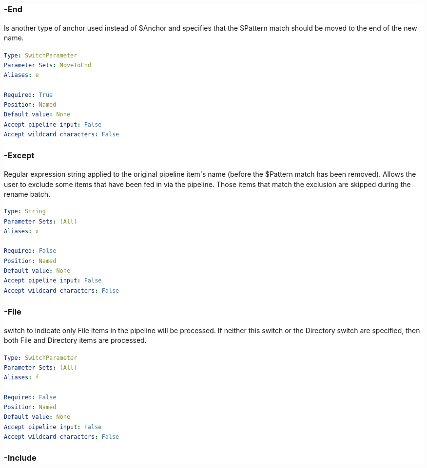 ### -End

Is another type of anchor used instead of $Anchor and specifies that the $Pattern match
should be moved to the end of the new name.

```yaml
Type: SwitchParameter
Parameter Sets: MoveToEnd
Aliases: e

Required: True
Position: Named
Default value: None
Accept pipeline input: False
Accept wildcard characters: False
```

### -Except

Regular expression string applied to the original pipeline item's name (before the $Pattern
match has been removed). Allows the user to exclude some items that have been fed in via the
pipeline. Those items that match the exclusion are skipped during the rename batch.

```yaml
Type: String
Parameter Sets: (All)
Aliases: x

Required: False
Position: Named
Default value: None
Accept pipeline input: False
Accept wildcard characters: False
```

### -File

switch to indicate only File items in the pipeline will be processed. If neither
this switch or the Directory switch are specified, then both File and Directory items
are processed.

```yaml
Type: SwitchParameter
Parameter Sets: (All)
Aliases: f

Required: False
Position: Named
Default value: None
Accept pipeline input: False
Accept wildcard characters: False
```

### -Include
